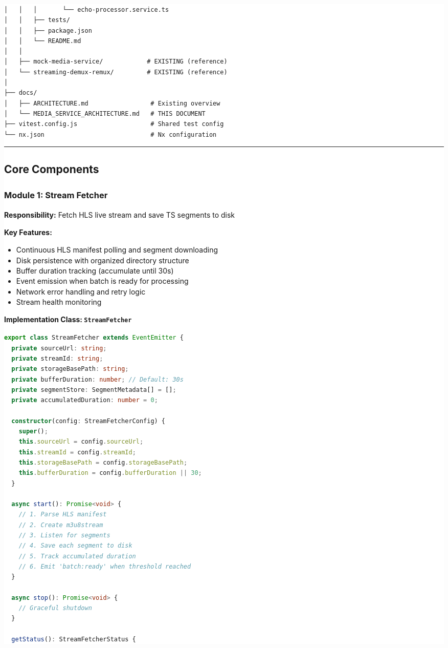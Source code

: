 ```
│   │   │       └── echo-processor.service.ts
│   │   ├── tests/
│   │   ├── package.json
│   │   └── README.md
│   │
│   ├── mock-media-service/            # EXISTING (reference)
│   └── streaming-demux-remux/         # EXISTING (reference)
│
├── docs/
│   ├── ARCHITECTURE.md                 # Existing overview
│   └── MEDIA_SERVICE_ARCHITECTURE.md   # THIS DOCUMENT
├── vitest.config.js                    # Shared test config
└── nx.json                             # Nx configuration
```

---

## Core Components

### Module 1: Stream Fetcher

**Responsibility:** Fetch HLS live stream and save TS segments to disk

**Key Features:**
- Continuous HLS manifest polling and segment downloading
- Disk persistence with organized directory structure
- Buffer duration tracking (accumulate until 30s)
- Event emission when batch is ready for processing
- Network error handling and retry logic
- Stream health monitoring

**Implementation Class: `StreamFetcher`**

```typescript
export class StreamFetcher extends EventEmitter {
  private sourceUrl: string;
  private streamId: string;
  private storageBasePath: string;
  private bufferDuration: number; // Default: 30s
  private segmentStore: SegmentMetadata[] = [];
  private accumulatedDuration: number = 0;
  
  constructor(config: StreamFetcherConfig) {
    super();
    this.sourceUrl = config.sourceUrl;
    this.streamId = config.streamId;
    this.storageBasePath = config.storageBasePath;
    this.bufferDuration = config.bufferDuration || 30;
  }
  
  async start(): Promise<void> {
    // 1. Parse HLS manifest
    // 2. Create m3u8stream
    // 3. Listen for segments
    // 4. Save each segment to disk
    // 5. Track accumulated duration
    // 6. Emit 'batch:ready' when threshold reached
  }
  
  async stop(): Promise<void> {
    // Graceful shutdown
  }
  
  getStatus(): StreamFetcherStatus {
```